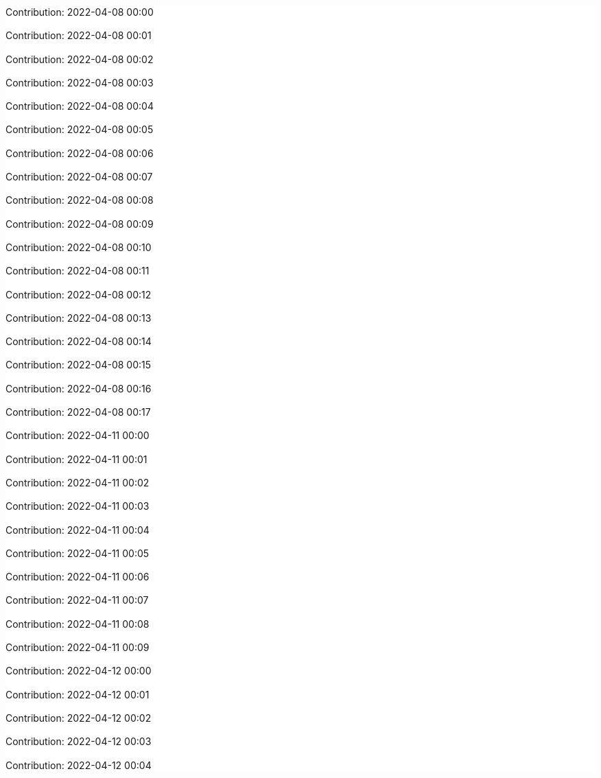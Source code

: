 Contribution: 2022-04-08 00:00

Contribution: 2022-04-08 00:01

Contribution: 2022-04-08 00:02

Contribution: 2022-04-08 00:03

Contribution: 2022-04-08 00:04

Contribution: 2022-04-08 00:05

Contribution: 2022-04-08 00:06

Contribution: 2022-04-08 00:07

Contribution: 2022-04-08 00:08

Contribution: 2022-04-08 00:09

Contribution: 2022-04-08 00:10

Contribution: 2022-04-08 00:11

Contribution: 2022-04-08 00:12

Contribution: 2022-04-08 00:13

Contribution: 2022-04-08 00:14

Contribution: 2022-04-08 00:15

Contribution: 2022-04-08 00:16

Contribution: 2022-04-08 00:17

Contribution: 2022-04-11 00:00

Contribution: 2022-04-11 00:01

Contribution: 2022-04-11 00:02

Contribution: 2022-04-11 00:03

Contribution: 2022-04-11 00:04

Contribution: 2022-04-11 00:05

Contribution: 2022-04-11 00:06

Contribution: 2022-04-11 00:07

Contribution: 2022-04-11 00:08

Contribution: 2022-04-11 00:09

Contribution: 2022-04-12 00:00

Contribution: 2022-04-12 00:01

Contribution: 2022-04-12 00:02

Contribution: 2022-04-12 00:03

Contribution: 2022-04-12 00:04
